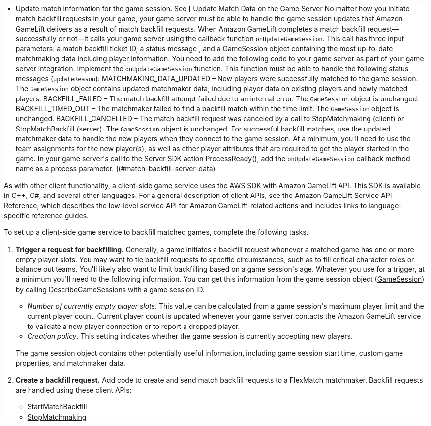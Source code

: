 + Update match information for the game session\. See [ Update Match Data on the Game Server  No matter how you initiate match backfill requests in your game, your game server must be able to handle the game session updates that Amazon GameLift delivers as a result of match backfill requests\. When Amazon GameLift completes a match backfill request—successfully or not—it calls your game server using the callback function `onUpdateGameSession`\. This call has three input parameters: a match backfill ticket ID, a status message , and a GameSession object containing the most up\-to\-date matchmaking data including player information\. You need to add the following code to your game server as part of your game server integration:    Implement the `onUpdateGameSession` function\. This function must be able to handle the following status messages \(`updateReason`\):    MATCHMAKING\_DATA\_UPDATED – New players were successfully matched to the game session\. The `GameSession` object contains updated matchmaker data, including player data on existing players and newly matched players\.    BACKFILL\_FAILED – The match backfill attempt failed due to an internal error\. The `GameSession` object is unchanged\.   BACKFILL\_TIMED\_OUT – The matchmaker failed to find a backfill match within the time limit\. The `GameSession` object is unchanged\.   BACKFILL\_CANCELLED – The match backfill request was canceled by a call to StopMatchmaking \(client\) or StopMatchBackfill \(server\)\. The `GameSession` object is unchanged\.     For successful backfill matches, use the updated matchmaker data to handle the new players when they connect to the game session\. At a minimum, you'll need to use the team assignments for the new player\(s\), as well as other player attributes that are required to get the player started in the game\.   In your game server's call to the Server SDK action [ProcessReady\(\)](integration-server-sdk-cpp-ref-actions.md#integration-server-sdk-cpp-ref-processready), add the `onUpdateGameSession` callback method name as a process parameter\.   ](#match-backfill-server-data)

As with other client functionality, a client\-side game service uses the AWS SDK with Amazon GameLift API\. This SDK is available in C\+\+, C\#, and several other languages\. For a general description of client APIs, see the Amazon GameLift Service API Reference, which describes the low\-level service API for Amazon GameLift\-related actions and includes links to language\-specific reference guides\.

To set up a client\-side game service to backfill matched games, complete the following tasks\.

1. **Trigger a request for backfilling\.** Generally, a game initiates a backfill request whenever a matched game has one or more empty player slots\. You may want to tie backfill requests to specific circumstances, such as to fill critical character roles or balance out teams\. You'll likely also want to limit backfilling based on a game session's age\. Whatever you use for a trigger, at a minimum you'll need to the following information\. You can get this information from the game session object \([GameSession](https://docs.aws.amazon.com/gamelift/latest/apireference/API_GameSession.html)\) by calling [DescribeGameSessions](https://docs.aws.amazon.com/gamelift/latest/apireference/API_DescribeMatchmaking.html) with a game session ID\.
   + *Number of currently empty player slots*\. This value can be calculated from a game session's maximum player limit and the current player count\. Current player count is updated whenever your game server contacts the Amazon GameLift service to validate a new player connection or to report a dropped player\.
   + *Creation policy*\. This setting indicates whether the game session is currently accepting new players\.

    The game session object contains other potentially useful information, including game session start time, custom game properties, and matchmaker data\. 

1. **Create a backfill request\.** Add code to create and send match backfill requests to a FlexMatch matchmaker\. Backfill requests are handled using these client APIs:
   + [StartMatchBackfill](https://docs.aws.amazon.com/gamelift/latest/apireference/API_StartMatchBackfill.html)
   + [StopMatchmaking](https://docs.aws.amazon.com/gamelift/latest/apireference/API_StopMatchmaking.html)
